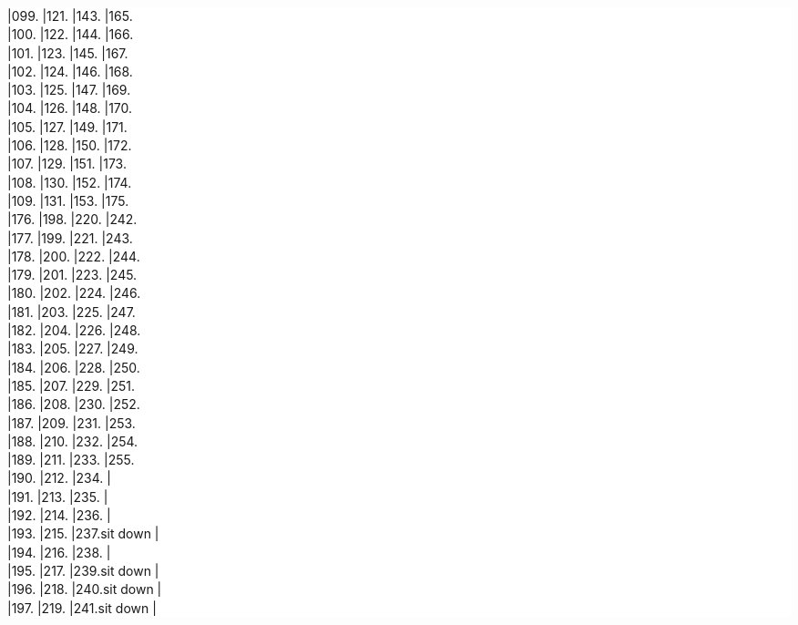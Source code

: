  |099.              |121.              |143.              |165.             
 |100.              |122.              |144.              |166.             
 |101.              |123.              |145.              |167.             
 |102.              |124.              |146.              |168.             
 |103.              |125.              |147.              |169.             
 |104.              |126.              |148.              |170.             
 |105.              |127.              |149.              |171.             
 |106.              |128.              |150.              |172.             
 |107.              |129.              |151.              |173.             
 |108.              |130.              |152.              |174.             
 |109.              |131.              |153.              |175.   
 |176.              |198.              |220.              |242.             
 |177.              |199.              |221.              |243.             
 |178.              |200.              |222.              |244.             
 |179.              |201.              |223.              |245.             
 |180.              |202.              |224.              |246.             
 |181.              |203.              |225.              |247.             
 |182.              |204.              |226.              |248.             
 |183.              |205.              |227.              |249.             
 |184.              |206.              |228.              |250.             
 |185.              |207.              |229.              |251.             
 |186.              |208.              |230.              |252.             
 |187.              |209.              |231.              |253.             
 |188.              |210.              |232.              |254.             
 |189.              |211.              |233.              |255.             
 |190.              |212.              |234.              |                
 |191.              |213.              |235.              |                
 |192.              |214.              |236.              |                
 |193.              |215.              |237.sit down      |                
 |194.              |216.              |238.              |                
 |195.              |217.              |239.sit down      |                
 |196.              |218.              |240.sit down      |                
 |197.              |219.              |241.sit down      |          
 